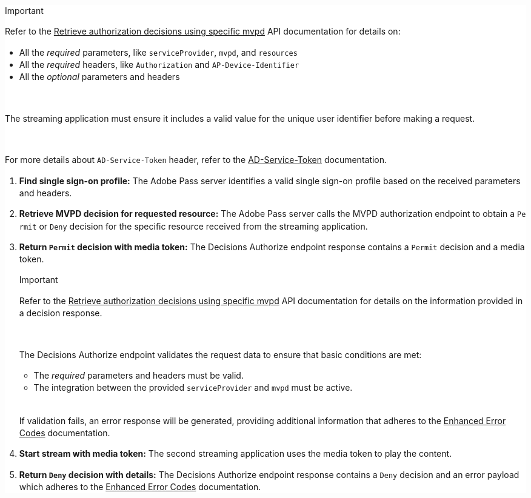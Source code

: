    >[!IMPORTANT]
   >
   > Refer to the [Retrieve authorization decisions using specific mvpd](../../apis/decisions-apis/rest-api-v2-decisions-apis-retrieve-authorization-decisions-using-specific-mvpd.md) API documentation for details on:
   >
   > * All the _required_ parameters, like `serviceProvider`, `mvpd`, and `resources`
   > * All the _required_ headers, like `Authorization` and `AP-Device-Identifier`
   > * All the _optional_ parameters and headers
   >
   > <br/>
   > 
   > The streaming application must ensure it includes a valid value for the unique user identifier before making a request.
   >
   > <br/>
   > 
   > For more details about `AD-Service-Token` header, refer to the [AD-Service-Token](../../appendix/headers/rest-api-v2-appendix-headers-ad-service-token.md) documentation.

1. **Find single sign-on profile:** The Adobe Pass server identifies a valid single sign-on profile based on the received parameters and headers.

1. **Retrieve MVPD decision for requested resource:** The Adobe Pass server calls the MVPD authorization endpoint to obtain a `Permit` or `Deny` decision for the specific resource received from the streaming application.

1. **Return `Permit` decision with media token:** The Decisions Authorize endpoint response contains a `Permit` decision and a media token.

   >[!IMPORTANT]
   >
   > Refer to the [Retrieve authorization decisions using specific mvpd](../../apis/decisions-apis/rest-api-v2-decisions-apis-retrieve-authorization-decisions-using-specific-mvpd.md) API documentation for details on the information provided in a decision response.
   > 
   > <br/>
   > 
   > The Decisions Authorize endpoint validates the request data to ensure that basic conditions are met:
   >
   > * The _required_ parameters and headers must be valid.
   > * The integration between the provided `serviceProvider` and `mvpd` must be active.
   >
   > <br/>
   > 
   > If validation fails, an error response will be generated, providing additional information that adheres to the [Enhanced Error Codes](../../../enhanced-error-codes.md) documentation.

1. **Start stream with media token:** The second streaming application uses the media token to play the content.

1. **Return `Deny` decision with details:** The Decisions Authorize endpoint response contains a `Deny` decision and an error payload which adheres to the [Enhanced Error Codes](../../../enhanced-error-codes.md) documentation.
